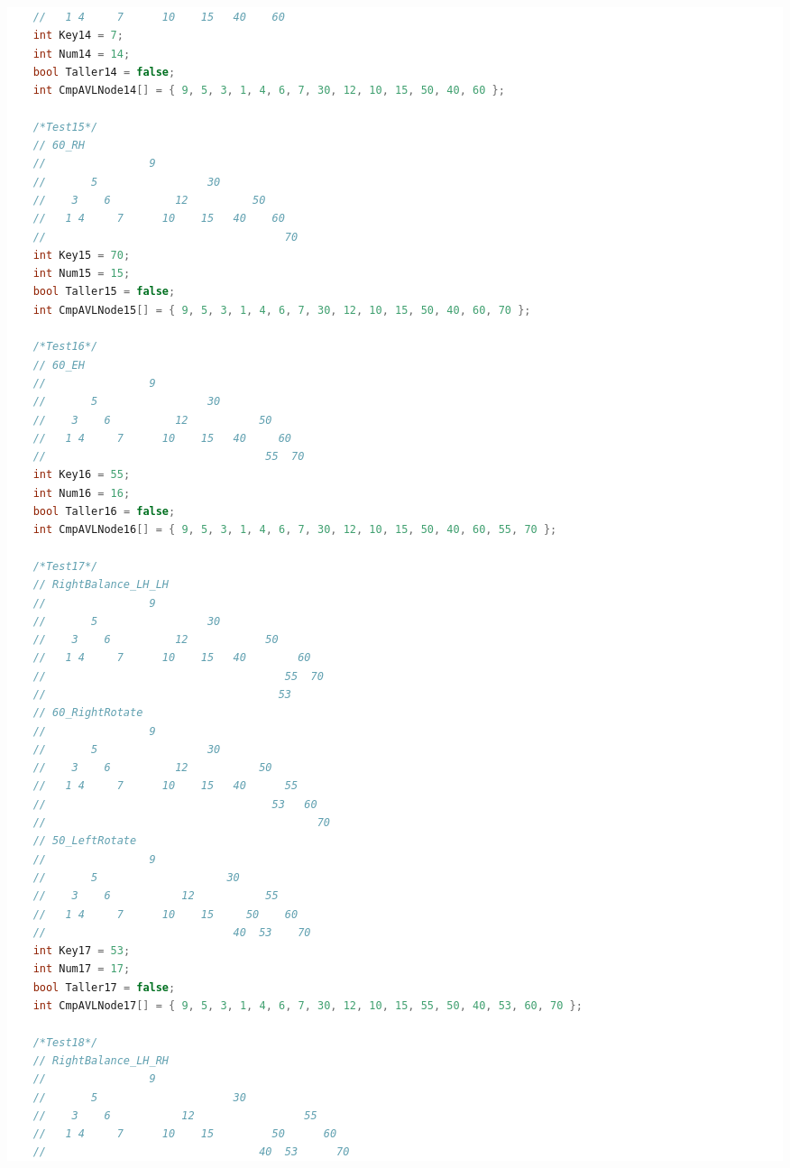 ```c
	//   1 4     7      10    15   40    60
	int Key14 = 7;
	int Num14 = 14;
	bool Taller14 = false;
	int CmpAVLNode14[] = { 9, 5, 3, 1, 4, 6, 7, 30, 12, 10, 15, 50, 40, 60 };

	/*Test15*/
	// 60_RH
	//	              9
	//       5                 30
	//    3    6          12          50
	//   1 4     7      10    15   40    60
	//                                     70
	int Key15 = 70;
	int Num15 = 15;
	bool Taller15 = false;
	int CmpAVLNode15[] = { 9, 5, 3, 1, 4, 6, 7, 30, 12, 10, 15, 50, 40, 60, 70 };

	/*Test16*/
	// 60_EH
	//	              9
	//       5                 30
	//    3    6          12           50
	//   1 4     7      10    15   40     60
	//                                  55  70
	int Key16 = 55;
	int Num16 = 16;
	bool Taller16 = false;
	int CmpAVLNode16[] = { 9, 5, 3, 1, 4, 6, 7, 30, 12, 10, 15, 50, 40, 60, 55, 70 };

	/*Test17*/
	// RightBalance_LH_LH
	//	              9
	//       5                 30
	//    3    6          12            50
	//   1 4     7      10    15   40        60
	//                                     55  70
	//                                    53
	// 60_RightRotate
	//	              9
	//       5                 30
	//    3    6          12           50
	//   1 4     7      10    15   40      55
	//                                   53   60
	//                                          70
	// 50_LeftRotate
	//	              9
	//       5                    30
	//    3    6           12           55
	//   1 4     7      10    15     50    60
	//                             40  53    70
	int Key17 = 53;
	int Num17 = 17;
	bool Taller17 = false;
	int CmpAVLNode17[] = { 9, 5, 3, 1, 4, 6, 7, 30, 12, 10, 15, 55, 50, 40, 53, 60, 70 };

	/*Test18*/
	// RightBalance_LH_RH
	//	              9
	//       5                     30
	//    3    6           12                 55
	//   1 4     7      10    15         50      60
	//                                 40  53      70
```